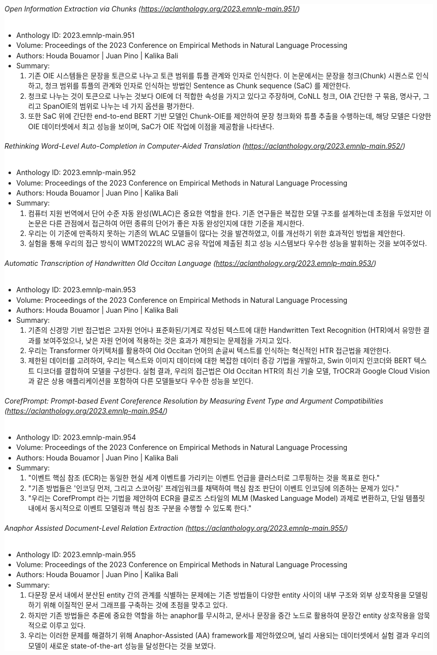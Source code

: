 ###### Open Information Extraction via Chunks (https://aclanthology.org/2023.emnlp-main.951/)
- Anthology ID: 2023.emnlp-main.951 
- Volume: Proceedings of the 2023 Conference on Empirical Methods in Natural Language Processing 
- Authors: Houda Bouamor | Juan Pino | Kalika Bali 
- Summary: 
    1. 기존 OIE 시스템들은 문장을 토큰으로 나누고 토큰 범위를 튜플 관계와 인자로 인식한다. 이 논문에서는 문장을 청크(Chunk) 시퀀스로 인식하고, 청크 범위를 튜플의 관계와 인자로 인식하는 방법인 Sentence as Chunk sequence (SaC) 를 제안한다.
    2. 청크로 나누는 것이 토큰으로 나누는 것보다 OIE에 더 적합한 속성을 가지고 있다고 주장하며, CoNLL 청크, OIA 간단한 구 묶음, 명사구, 그리고 SpanOIE의 범위로 나누는 네 가지 옵션을 평가한다.
    3. 또한 SaC 위에 간단한 end-to-end BERT 기반 모델인 Chunk-OIE를 제안하여 문장 청크화와 튜플 추출을 수행하는데, 해당 모델은 다양한 OIE 데이터셋에서 최고 성능을 보이며, SaC가 OIE 작업에 이점을 제공함을 나타낸다.

###### Rethinking Word-Level Auto-Completion in Computer-Aided Translation (https://aclanthology.org/2023.emnlp-main.952/)
- Anthology ID: 2023.emnlp-main.952 
- Volume: Proceedings of the 2023 Conference on Empirical Methods in Natural Language Processing 
- Authors: Houda Bouamor | Juan Pino | Kalika Bali 
- Summary: 
    1. 컴퓨터 지원 번역에서 단어 수준 자동 완성(WLAC)은 중요한 역할을 한다. 기존 연구들은 복잡한 모델 구조를 설계하는데 초점을 두었지만 이 논문은 다른 관점에서 접근하여 어떤 종류의 단어가 좋은 자동 완성인지에 대한 기준을 제시한다.
    2. 우리는 이 기준에 만족하지 못하는 기존의 WLAC 모델들이 많다는 것을 발견하였고, 이를 개선하기 위한 효과적인 방법을 제안한다.
    3. 실험을 통해 우리의 접근 방식이 WMT2022의 WLAC 공유 작업에 제출된 최고 성능 시스템보다 우수한 성능을 발휘하는 것을 보여주었다.

###### Automatic Transcription of Handwritten Old Occitan Language (https://aclanthology.org/2023.emnlp-main.953/)
- Anthology ID: 2023.emnlp-main.953 
- Volume: Proceedings of the 2023 Conference on Empirical Methods in Natural Language Processing 
- Authors: Houda Bouamor | Juan Pino | Kalika Bali 
- Summary: 
    1. 기존의 신경망 기반 접근법은 고자원 언어나 표준화된/기계로 작성된 텍스트에 대한 Handwritten Text Recognition (HTR)에서 유망한 결과를 보여주었으나, 낮은 자원 언어에 적용하는 것은 효과가 제한되는 문제점을 가지고 있다.
    2. 우리는 Transformer 아키텍처를 활용하여 Old Occitan 언어의 손글씨 텍스트를 인식하는 혁신적인 HTR 접근법을 제안한다.
    3. 제한된 데이터를 고려하여, 우리는 텍스트와 이미지 데이터에 대한 복잡한 데이터 증강 기법을 개발하고, Swin 이미지 인코더와 BERT 텍스트 디코더를 결합하여 모델을 구성한다. 실험 결과, 우리의 접근법은 Old Occitan HTR의 최신 기술 모델, TrOCR과 Google Cloud Vision과 같은 상용 애플리케이션을 포함하여 다른 모델들보다 우수한 성능을 보인다.

###### CorefPrompt: Prompt-based Event Coreference Resolution by Measuring Event Type and Argument Compatibilities (https://aclanthology.org/2023.emnlp-main.954/)
- Anthology ID: 2023.emnlp-main.954 
- Volume: Proceedings of the 2023 Conference on Empirical Methods in Natural Language Processing 
- Authors: Houda Bouamor | Juan Pino | Kalika Bali 
- Summary: 
    1. "이벤트 핵심 참조 (ECR)는 동일한 현실 세계 이벤트를 가리키는 이벤트 언급을 클러스터로 그루핑하는 것을 목표로 한다."
    2. "기존 방법들은 '인코딩 먼저, 그리고 스코어링' 프레임워크를 채택하여 핵심 참조 판단이 이벤트 인코딩에 의존하는 문제가 있다."
    3. "우리는 CorefPrompt 라는 기법을 제안하여 ECR을 클로즈 스타일의 MLM (Masked Language Model) 과제로 변환하고, 단일 템플릿 내에서 동시적으로 이벤트 모델링과 핵심 참조 구분을 수행할 수 있도록 한다."

###### Anaphor Assisted Document-Level Relation Extraction (https://aclanthology.org/2023.emnlp-main.955/)
- Anthology ID: 2023.emnlp-main.955 
- Volume: Proceedings of the 2023 Conference on Empirical Methods in Natural Language Processing 
- Authors: Houda Bouamor | Juan Pino | Kalika Bali 
- Summary: 
    1. 다문장 문서 내에서 분산된 entity 간의 관계를 식별하는 문제에는 기존 방법들이 다양한 entity 사이의 내부 구조와 외부 상호작용을 모델링하기 위해 이질적인 문서 그래프를 구축하는 것에 초점을 맞추고 있다.
    2. 하지만 기존 방법들은 추론에 중요한 역할을 하는 anaphor를 무시하고, 문서나 문장을 중간 노드로 활용하여 문장간 entity 상호작용을 암묵적으로 이루고 있다. 
    3. 우리는 이러한 문제를 해결하기 위해 Anaphor-Assisted (AA) framework를 제안하였으며, 널리 사용되는 데이터셋에서 실험 결과 우리의 모델이 새로운 state-of-the-art 성능을 달성한다는 것을 보였다.
